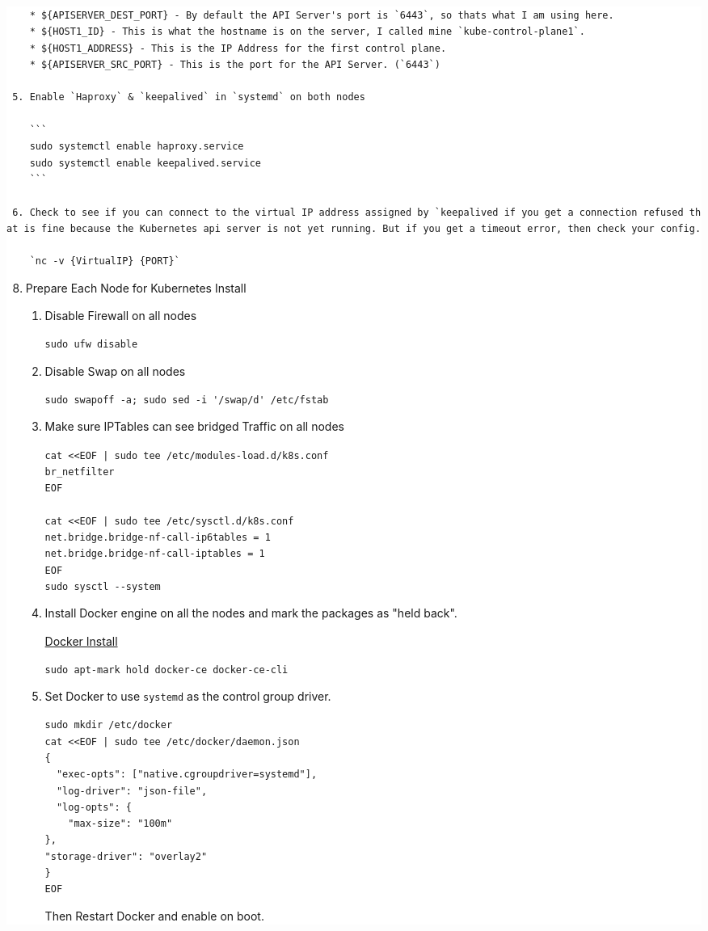         * ${APISERVER_DEST_PORT} - By default the API Server's port is `6443`, so thats what I am using here.
        * ${HOST1_ID} - This is what the hostname is on the server, I called mine `kube-control-plane1`.
        * ${HOST1_ADDRESS} - This is the IP Address for the first control plane.
        * ${APISERVER_SRC_PORT} - This is the port for the API Server. (`6443`)

     5. Enable `Haproxy` & `keepalived` in `systemd` on both nodes
        
        ```
        sudo systemctl enable haproxy.service
        sudo systemctl enable keepalived.service
        ```

     6. Check to see if you can connect to the virtual IP address assigned by `keepalived if you get a connection refused that is fine because the Kubernetes api server is not yet running. But if you get a timeout error, then check your config. 
        
        `nc -v {VirtualIP} {PORT}`

  8. Prepare Each Node for Kubernetes Install

     1. Disable Firewall on all nodes

        `sudo ufw disable`

     2. Disable Swap on all nodes

        `sudo swapoff -a; sudo sed -i '/swap/d' /etc/fstab`  

     3. Make sure IPTables can see bridged Traffic on all nodes

        ```
        cat <<EOF | sudo tee /etc/modules-load.d/k8s.conf
        br_netfilter
        EOF
       
        cat <<EOF | sudo tee /etc/sysctl.d/k8s.conf
        net.bridge.bridge-nf-call-ip6tables = 1
        net.bridge.bridge-nf-call-iptables = 1
        EOF
        sudo sysctl --system
        ``` 
    
     4. Install Docker engine on all the nodes and mark the packages as "held back".

        [Docker Install](https://docs.docker.com/engine/install/)

        
        `sudo apt-mark hold docker-ce docker-ce-cli`
        
     5. Set Docker to use `systemd` as the control group driver. 

        ```
        sudo mkdir /etc/docker
        cat <<EOF | sudo tee /etc/docker/daemon.json
        {
          "exec-opts": ["native.cgroupdriver=systemd"],
          "log-driver": "json-file",
          "log-opts": {
            "max-size": "100m"
        },
        "storage-driver": "overlay2"
        }
        EOF
        ```
        Then Restart Docker and enable on boot.
        